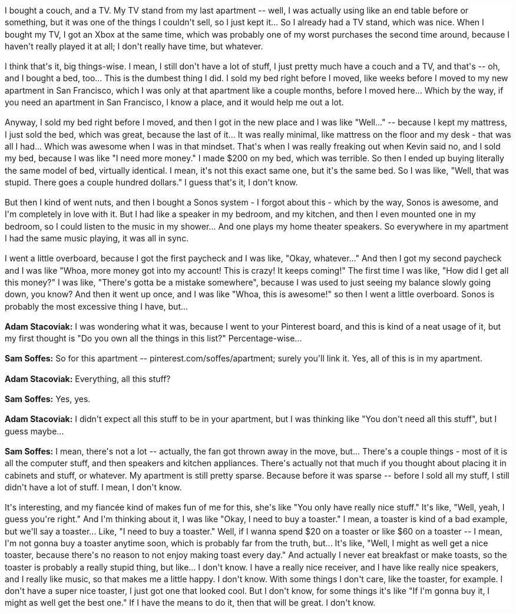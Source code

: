 I bought a couch, and a TV. My TV stand from my last apartment -- well, I was actually using like an end table before or something, but it was one of the things I couldn't sell, so I just kept it... So I already had a TV stand, which was nice. When I bought my TV, I got an Xbox at the same time, which was probably one of my worst purchases the second time around, because I haven't really played it at all; I don't really have time, but whatever.

I think that's it, big things-wise. I mean, I still don't have a lot of stuff, I just pretty much have a couch and a TV, and that's -- oh, and I bought a bed, too... This is the dumbest thing I did. I sold my bed right before I moved, like weeks before I moved to my new apartment in San Francisco, which I was only at that apartment like a couple months, before I moved here... Which by the way, if you need an apartment in San Francisco, I know a place, and it would help me out a lot.

Anyway, I sold my bed right before I moved, and then I got in the new place and I was like "Well..." -- because I kept my mattress, I just sold the bed, which was great, because the last of it... It was really minimal, like mattress on the floor and my desk - that was all I had... Which was awesome when I was in that mindset. That's when I was really freaking out when Kevin said no, and I sold my bed, because I was like "I need more money." I made $200 on my bed, which was terrible. So then I ended up buying literally the same model of bed, virtually identical. I mean, it's not this exact same one, but it's the same bed. So I was like, "Well, that was stupid. There goes a couple hundred dollars." I guess that's it, I don't know.

But then I kind of went nuts, and then I bought a Sonos system - I forgot about this - which by the way, Sonos is awesome, and I'm completely in love with it. But I had like a speaker in my bedroom, and my kitchen, and then I even mounted one in my bedroom, so I could listen to the music in my shower... And one plays my home theater speakers. So everywhere in my apartment I had the same music playing, it was all in sync.

I went a little overboard, because I got the first paycheck and I was like, "Okay, whatever..." And then I got my second paycheck and I was like "Whoa, more money got into my account! This is crazy! It keeps coming!" The first time I was like, "How did I get all this money?" I was like, "There's gotta be a mistake somewhere", because I was used to just seeing my balance slowly going down, you know? And then it went up once, and I was like "Whoa, this is awesome!" so then I went a little overboard. Sonos is probably the most excessive thing I have, but...

**Adam Stacoviak:** I was wondering what it was, because I went to your Pinterest board, and this is kind of a neat usage of it, but my first thought is "Do you own all the things in this list?" Percentage-wise...

**Sam Soffes:** So for this apartment -- pinterest.com/soffes/apartment; surely you'll link it. Yes, all of this is in my apartment.

**Adam Stacoviak:** Everything, all this stuff?

**Sam Soffes:** Yes, yes.

**Adam Stacoviak:** I didn't expect all this stuff to be in your apartment, but I was thinking like "You don't need all this stuff", but I guess maybe...

**Sam Soffes:** I mean, there's not a lot -- actually, the fan got thrown away in the move, but... There's a couple things - most of it is all the computer stuff, and then speakers and kitchen appliances. There's actually not that much if you thought about placing it in cabinets and stuff, or whatever. My apartment is still pretty sparse. Because before it was sparse -- before I sold all my stuff, I still didn't have a lot of stuff. I mean, I don't know.

It's interesting, and my fiancée kind of makes fun of me for this, she's like "You only have really nice stuff." It's like, "Well, yeah, I guess you're right." And I'm thinking about it, I was like "Okay, I need to buy a toaster." I mean, a toaster is kind of a bad example, but we'll say a toaster... Like, "I need to buy a toaster." Well, if I wanna spend $20 on a toaster or like $60 on a toaster -- I mean, I'm not gonna buy a toaster anytime soon, which is probably far from the truth, but... It's like, "Well, I might as well get a nice toaster, because there's no reason to not enjoy making toast every day." And actually I never eat breakfast or make toasts, so the toaster is probably a really stupid thing, but like... I don't know. I have a really nice receiver, and I have like really nice speakers, and I really like music, so that makes me a little happy. I don't know. With some things I don't care, like the toaster, for example. I don't have a super nice toaster, I just got one that looked cool. But I don't know, for some things it's like "If I'm gonna buy it, I might as well get the best one." If I have the means to do it, then that will be great. I don't know.
